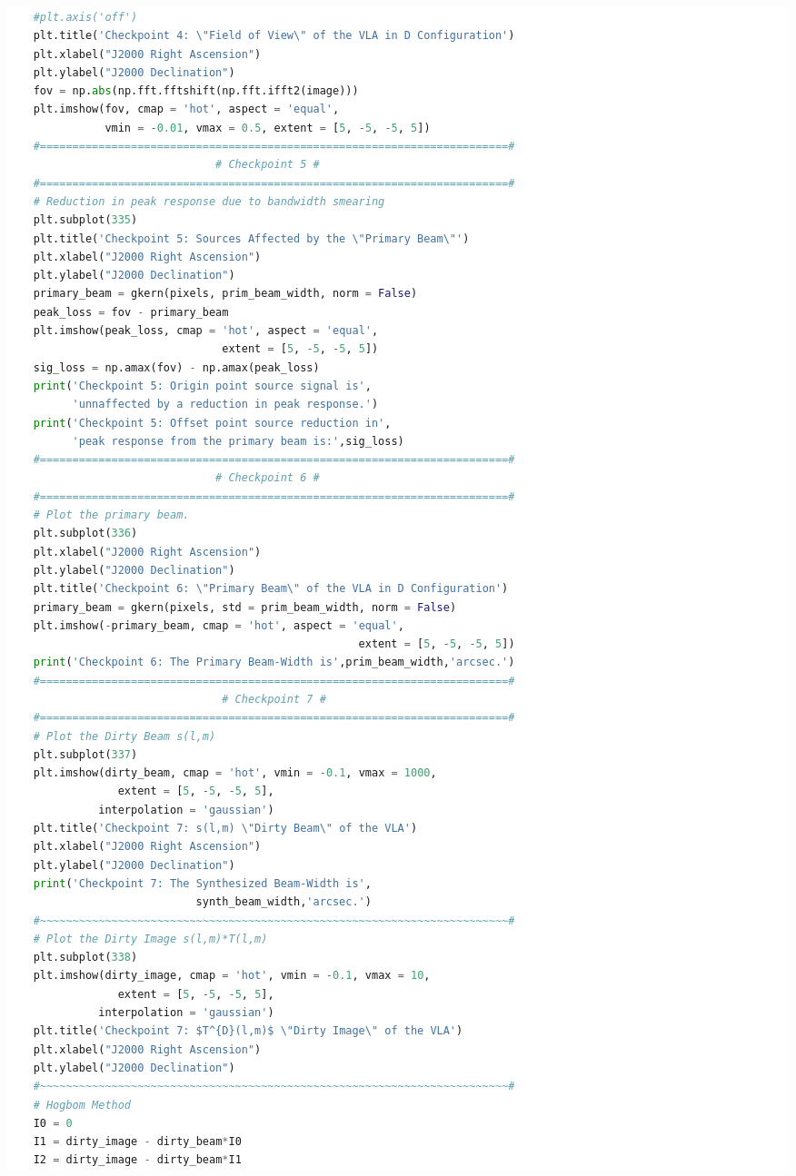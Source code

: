 ```python
    #plt.axis('off')
    plt.title('Checkpoint 4: \"Field of View\" of the VLA in D Configuration')
    plt.xlabel("J2000 Right Ascension")
    plt.ylabel("J2000 Declination")
    fov = np.abs(np.fft.fftshift(np.fft.ifft2(image)))
    plt.imshow(fov, cmap = 'hot', aspect = 'equal', 
               vmin = -0.01, vmax = 0.5, extent = [5, -5, -5, 5])
    #========================================================================#
                                # Checkpoint 5 #
    #========================================================================#
    # Reduction in peak response due to bandwidth smearing
    plt.subplot(335)
    plt.title('Checkpoint 5: Sources Affected by the \"Primary Beam\"')
    plt.xlabel("J2000 Right Ascension")
    plt.ylabel("J2000 Declination")
    primary_beam = gkern(pixels, prim_beam_width, norm = False)
    peak_loss = fov - primary_beam
    plt.imshow(peak_loss, cmap = 'hot', aspect = 'equal', 
                                 extent = [5, -5, -5, 5])
    sig_loss = np.amax(fov) - np.amax(peak_loss)
    print('Checkpoint 5: Origin point source signal is',
          'unnaffected by a reduction in peak response.')
    print('Checkpoint 5: Offset point source reduction in',
          'peak response from the primary beam is:',sig_loss)
    #========================================================================#
                                # Checkpoint 6 #
    #========================================================================#
    # Plot the primary beam.
    plt.subplot(336)
    plt.xlabel("J2000 Right Ascension")
    plt.ylabel("J2000 Declination")
    plt.title('Checkpoint 6: \"Primary Beam\" of the VLA in D Configuration')
    primary_beam = gkern(pixels, std = prim_beam_width, norm = False)
    plt.imshow(-primary_beam, cmap = 'hot', aspect = 'equal', 
                                                      extent = [5, -5, -5, 5])
    print('Checkpoint 6: The Primary Beam-Width is',prim_beam_width,'arcsec.')
    #========================================================================#
                                 # Checkpoint 7 #
    #========================================================================#
    # Plot the Dirty Beam s(l,m)
    plt.subplot(337)
    plt.imshow(dirty_beam, cmap = 'hot', vmin = -0.1, vmax = 1000,
                 extent = [5, -5, -5, 5],
              interpolation = 'gaussian')
    plt.title('Checkpoint 7: s(l,m) \"Dirty Beam\" of the VLA')
    plt.xlabel("J2000 Right Ascension")
    plt.ylabel("J2000 Declination")
    print('Checkpoint 7: The Synthesized Beam-Width is',
                             synth_beam_width,'arcsec.')
    #~~~~~~~~~~~~~~~~~~~~~~~~~~~~~~~~~~~~~~~~~~~~~~~~~~~~~~~~~~~~~~~~~~~~~~~~#
    # Plot the Dirty Image s(l,m)*T(l,m)
    plt.subplot(338)
    plt.imshow(dirty_image, cmap = 'hot', vmin = -0.1, vmax = 10,
                 extent = [5, -5, -5, 5],
              interpolation = 'gaussian')
    plt.title('Checkpoint 7: $T^{D}(l,m)$ \"Dirty Image\" of the VLA')
    plt.xlabel("J2000 Right Ascension")
    plt.ylabel("J2000 Declination")
    #~~~~~~~~~~~~~~~~~~~~~~~~~~~~~~~~~~~~~~~~~~~~~~~~~~~~~~~~~~~~~~~~~~~~~~~~#
    # Hogbom Method
    I0 = 0
    I1 = dirty_image - dirty_beam*I0
    I2 = dirty_image - dirty_beam*I1
```